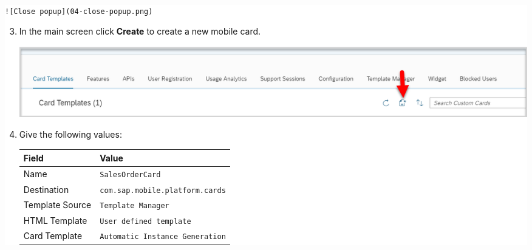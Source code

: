     ![Close popup](04-close-popup.png)

3. In the main screen click **Create** to create a new mobile card.

    ![Create New Card](02-newcard.png)

4. Give the following values:

    **Field** | **Value**
    ---- | ----
    Name |`SalesOrderCard`
    Destination |`com.sap.mobile.platform.cards`
    Template Source |`Template Manager`
    HTML Template |`User defined template`
    Card Template |`Automatic Instance Generation`
